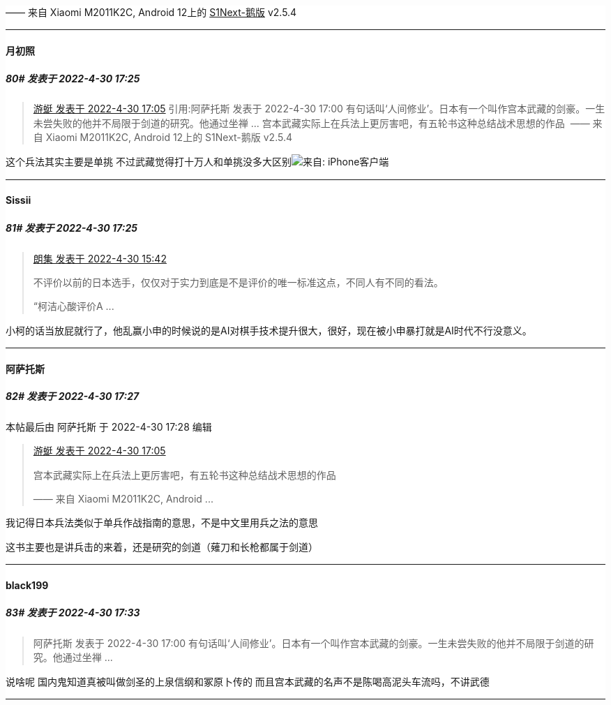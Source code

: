—— 来自 Xiaomi M2011K2C, Android 12上的 [S1Next-鹅版](https://github.com/ykrank/S1-Next/releases) v2.5.4



*****

####  月初照  
##### 80#       发表于 2022-4-30 17:25

<blockquote><a href="httphttps://bbs.saraba1st.com/2b/forum.php?mod=redirect&amp;goto=findpost&amp;pid=55646049&amp;ptid=2067152" target="_blank"> 游蜓 发表于 2022-4-30 17:05</a> 引用:阿萨托斯 发表于 2022-4-30 17:00 有句话叫‘人间修业’。日本有一个叫作宫本武藏的剑豪。一生未尝失败的他并不局限于剑道的研究。他通过坐禅 ... 宫本武藏实际上在兵法上更厉害吧，有五轮书这种总结战术思想的作品  —— 来自 Xiaomi M2011K2C, Android 12上的 S1Next-鹅版 v2.5.4 </blockquote>
这个兵法其实主要是单挑 不过武藏觉得打十万人和单挑没多大区别<img src="https://static.saraba1st.com/image/smiley/face2017/001.png" referrerpolicy="no-referrer">来自: iPhone客户端

*****

####  Sissii  
##### 81#       发表于 2022-4-30 17:25

<blockquote><a href="httphttps://bbs.saraba1st.com/2b/forum.php?mod=redirect&amp;goto=findpost&amp;pid=55645196&amp;ptid=2067152" target="_blank">朗集 发表于 2022-4-30 15:42</a>

不评价以前的日本选手，仅仅对于实力到底是不是评价的唯一标准这点，不同人有不同的看法。

“柯洁心酸评价A ...</blockquote>
小柯的话当放屁就行了，他乱赢小申的时候说的是AI对棋手技术提升很大，很好，现在被小申暴打就是AI时代不行没意义。

*****

####  阿萨托斯  
##### 82#       发表于 2022-4-30 17:27

 本帖最后由 阿萨托斯 于 2022-4-30 17:28 编辑 
<blockquote><a href="httphttps://bbs.saraba1st.com/2b/forum.php?mod=redirect&amp;goto=findpost&amp;pid=55646049&amp;ptid=2067152" target="_blank">游蜓 发表于 2022-4-30 17:05</a>

宫本武藏实际上在兵法上更厉害吧，有五轮书这种总结战术思想的作品

—— 来自 Xiaomi M2011K2C, Android ...</blockquote>
我记得日本兵法类似于单兵作战指南的意思，不是中文里用兵之法的意思

这书主要也是讲兵击的来着，还是研究的剑道（薙刀和长枪都属于剑道）



*****

####  black199  
##### 83#       发表于 2022-4-30 17:33

<blockquote>阿萨托斯 发表于 2022-4-30 17:00
有句话叫‘人间修业’。日本有一个叫作宫本武藏的剑豪。一生未尝失败的他并不局限于剑道的研究。他通过坐禅 ...</blockquote>
说啥呢 国内鬼知道真被叫做剑圣的上泉信纲和冢原卜传的 而且宫本武藏的名声不是陈喝高泥头车流吗，不讲武德

*****
